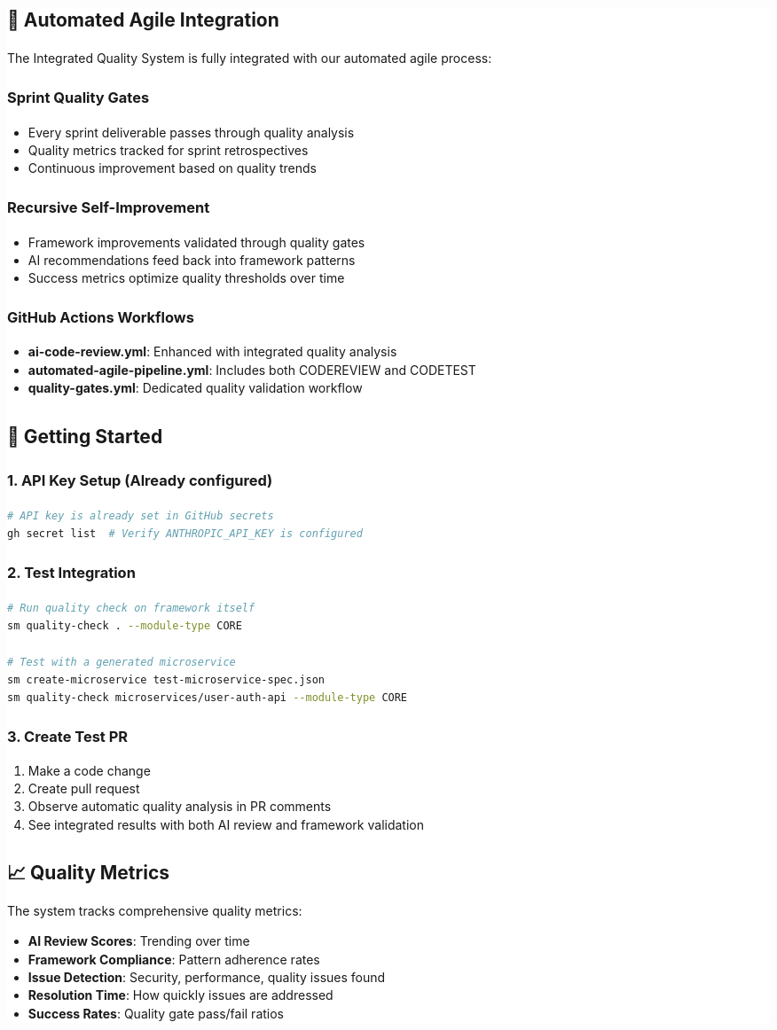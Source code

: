## 🔄 Automated Agile Integration

The Integrated Quality System is fully integrated with our automated agile process:

### **Sprint Quality Gates**
- Every sprint deliverable passes through quality analysis
- Quality metrics tracked for sprint retrospectives
- Continuous improvement based on quality trends

### **Recursive Self-Improvement**
- Framework improvements validated through quality gates
- AI recommendations feed back into framework patterns
- Success metrics optimize quality thresholds over time

### **GitHub Actions Workflows**
- **ai-code-review.yml**: Enhanced with integrated quality analysis
- **automated-agile-pipeline.yml**: Includes both CODEREVIEW and CODETEST
- **quality-gates.yml**: Dedicated quality validation workflow

## 🚀 Getting Started

### **1. API Key Setup** (Already configured)
```bash
# API key is already set in GitHub secrets
gh secret list  # Verify ANTHROPIC_API_KEY is configured
```

### **2. Test Integration**
```bash
# Run quality check on framework itself
sm quality-check . --module-type CORE

# Test with a generated microservice
sm create-microservice test-microservice-spec.json
sm quality-check microservices/user-auth-api --module-type CORE
```

### **3. Create Test PR**
1. Make a code change
2. Create pull request
3. Observe automatic quality analysis in PR comments
4. See integrated results with both AI review and framework validation

## 📈 Quality Metrics

The system tracks comprehensive quality metrics:

- **AI Review Scores**: Trending over time
- **Framework Compliance**: Pattern adherence rates
- **Issue Detection**: Security, performance, quality issues found
- **Resolution Time**: How quickly issues are addressed
- **Success Rates**: Quality gate pass/fail ratios
